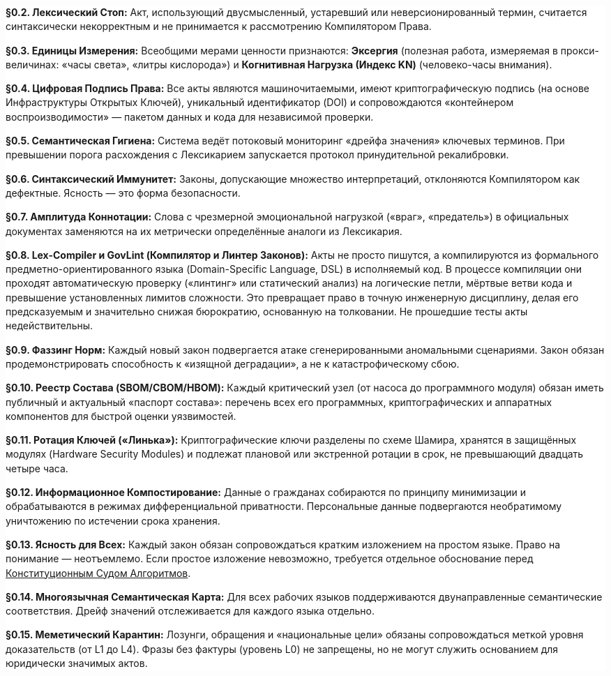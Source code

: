**§0.2. Лексический Стоп:** Акт, использующий двусмысленный, устаревший или неверсионированный термин, считается синтаксически некорректным и не принимается к рассмотрению Компилятором Права.

<a id="03-единицы-измерения"></a>
**§0.3. Единицы Измерения:** Всеобщими мерами ценности признаются: **Эксергия** (полезная работа, измеряемая в прокси-величинах: «часы света», «литры кислорода») и **Когнитивная Нагрузка (Индекс KN)** (человеко-часы внимания).

**§0.4. Цифровая Подпись Права:** Все акты являются машиночитаемыми, имеют криптографическую подпись (на основе Инфраструктуры Открытых Ключей), уникальный идентификатор (DOI) и сопровождаются «контейнером воспроизводимости» — пакетом данных и кода для независимой проверки.

**§0.5. Семантическая Гигиена:** Система ведёт потоковый мониторинг «дрейфа значения» ключевых терминов. При превышении порога расхождения с Лексикарием запускается протокол принудительной рекалибровки.

**§0.6. Синтаксический Иммунитет:** Законы, допускающие множество интерпретаций, отклоняются Компилятором как дефектные. Ясность — это форма безопасности.

**§0.7. Амплитуда Коннотации:** Слова с чрезмерной эмоциональной нагрузкой («враг», «предатель») в официальных документах заменяются на их метрически определённые аналоги из Лексикария.

<a id="08-lex-compiler-и-govlint-компилятор-и-линтер-законов"></a>
**§0.8. Lex-Compiler и GovLint (Компилятор и Линтер Законов):** Акты не просто пишутся, а компилируются из формального предметно-ориентированного языка (Domain-Specific Language, DSL) в исполняемый код. В процессе компиляции они проходят автоматическую проверку («линтинг» или статический анализ) на логические петли, мёртвые ветви кода и превышение установленных лимитов сложности. Это превращает право в точную инженерную дисциплину, делая его предсказуемым и значительно снижая бюрократию, основанную на толковании. Не прошедшие тесты акты недействительны.

**§0.9. Фаззинг Норм:** Каждый новый закон подвергается атаке сгенерированными аномальными сценариями. Закон обязан продемонстрировать способность к «изящной деградации», а не к катастрофическому сбою.

**§0.10. Реестр Состава (SBOM/CBOM/HBOM):** Каждый критический узел (от насоса до программного модуля) обязан иметь публичный и актуальный «паспорт состава»: перечень всех его программных, криптографических и аппаратных компонентов для быстрой оценки уязвимостей.

**§0.11. Ротация Ключей («Линька»):** Криптографические ключи разделены по схеме Шамира, хранятся в защищённых модулях (Hardware Security Modules) и подлежат плановой или экстренной ротации в срок, не превышающий двадцать четыре часа.

**§0.12. Информационное Компостирование:** Данные о гражданах собираются по принципу минимизации и обрабатываются в режимах дифференциальной приватности. Персональные данные подвергаются необратимому уничтожению по истечении срока хранения.

**§0.13. Ясность для Всех:** Каждый закон обязан сопровождаться кратким изложением на простом языке. Право на понимание — неотъемлемо. Если простое изложение невозможно, требуется отдельное обоснование перед [Конституционным Судом Алгоритмов](#глава-0-bis-конституционный-суд-алгоритмов).

**§0.14. Многоязычная Семантическая Карта:** Для всех рабочих языков поддерживаются двунаправленные семантические соответствия. Дрейф значений отслеживается для каждого языка отдельно.

**§0.15. Меметический Карантин:** Лозунги, обращения и «национальные цели» обязаны сопровождаться меткой уровня доказательств (от L1 до L4). Фразы без фактуры (уровень L0) не запрещены, но не могут служить основанием для юридически значимых актов.
